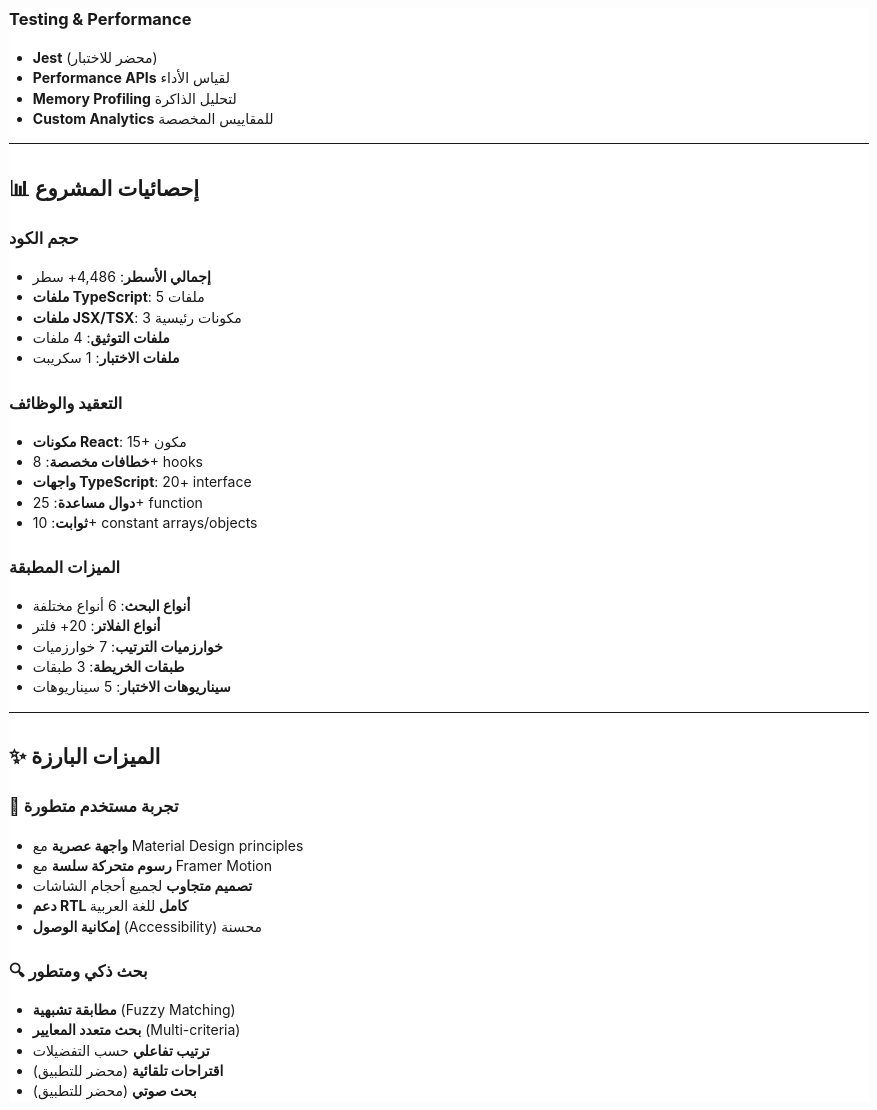 ### Testing & Performance
- **Jest** (محضر للاختبار)
- **Performance APIs** لقياس الأداء
- **Memory Profiling** لتحليل الذاكرة
- **Custom Analytics** للمقاييس المخصصة

---

## 📊 إحصائيات المشروع

### حجم الكود
- **إجمالي الأسطر**: 4,486+ سطر
- **ملفات TypeScript**: 5 ملفات
- **ملفات JSX/TSX**: 3 مكونات رئيسية
- **ملفات التوثيق**: 4 ملفات
- **ملفات الاختبار**: 1 سكريبت

### التعقيد والوظائف
- **مكونات React**: 15+ مكون
- **خطافات مخصصة**: 8+ hooks
- **واجهات TypeScript**: 20+ interface
- **دوال مساعدة**: 25+ function
- **ثوابت**: 10+ constant arrays/objects

### الميزات المطبقة
- **أنواع البحث**: 6 أنواع مختلفة
- **أنواع الفلاتر**: 20+ فلتر
- **خوارزميات الترتيب**: 7 خوارزميات
- **طبقات الخريطة**: 3 طبقات
- **سيناريوهات الاختبار**: 5 سيناريوهات

---

## ✨ الميزات البارزة

### 🎨 **تجربة مستخدم متطورة**
- **واجهة عصرية** مع Material Design principles
- **رسوم متحركة سلسة** مع Framer Motion
- **تصميم متجاوب** لجميع أحجام الشاشات
- **دعم RTL كامل** للغة العربية
- **إمكانية الوصول** (Accessibility) محسنة

### 🔍 **بحث ذكي ومتطور**
- **مطابقة تشبهية** (Fuzzy Matching)
- **بحث متعدد المعايير** (Multi-criteria)
- **ترتيب تفاعلي** حسب التفضيلات
- **اقتراحات تلقائية** (محضر للتطبيق)
- **بحث صوتي** (محضر للتطبيق)
